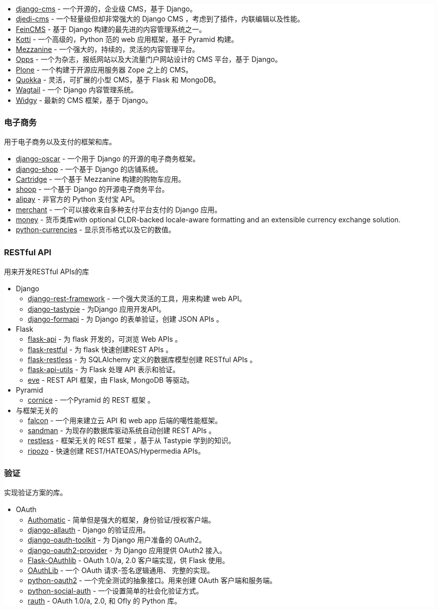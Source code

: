 *   [django-cms](http://www.django-cms.org/en/) - 一个开源的，企业级 CMS，基于 Django。
*   [djedi-cms](http://djedi-cms.org/) - 一个轻量级但却非常强大的 Django CMS ，考虑到了插件，内联编辑以及性能。
*   [FeinCMS](http://www.feincms.org/) - 基于 Django 构建的最先进的内容管理系统之一。
*   [Kotti](http://kotti.pylonsproject.org/) - 一个高级的，Python 范的 web 应用框架，基于 Pyramid 构建。
*   [Mezzanine](http://mezzanine.jupo.org/) - 一个强大的，持续的，灵活的内容管理平台。
*   [Opps](http://opps.github.io/opps/) - 一个为杂志，报纸网站以及大流量门户网站设计的 CMS 平台，基于 Django。
*   [Plone](https://plone.org/) - 一个构建于开源应用服务器 Zope 之上的 CMS。
*   [Quokka](http://quokkaproject.org/) - 灵活，可扩展的小型 CMS，基于 Flask 和 MongoDB。
*   [Wagtail](https://wagtail.io/) - 一个 Django 内容管理系统。
*   [Widgy](https://wid.gy/) - 最新的 CMS 框架，基于 Django。

### 电子商务

用于电子商务以及支付的框架和库。

*   [django-oscar](http://oscarcommerce.com/) - 一个用于 Django 的开源的电子商务框架。
*   [django-shop](https://github.com/awesto/django-shop) - 一个基于 Django 的店铺系统。
*   [Cartridge](https://github.com/stephenmcd/cartridge) - 一个基于 Mezzanine 构建的购物车应用。
*   [shoop](https://www.shoop.io/en/) - 一个基于 Django 的开源电子商务平台。
*   [alipay](https://github.com/lxneng/alipay) - 非官方的 Python 支付宝 API。
*   [merchant](https://github.com/agiliq/merchant) - 一个可以接收来自多种支付平台支付的 Django 应用。
*   [money](https://github.com/carlospalol/money) - 货币类库with optional CLDR-backed locale-aware formatting and an extensible currency exchange solution.
*   [python-currencies](https://github.com/Alir3z4/python-currencies) - 显示货币格式以及它的数值。

### RESTful API

用来开发RESTful APIs的库

*   Django
    *   [django-rest-framework](http://www.django-rest-framework.org/) - 一个强大灵活的工具，用来构建 web API。
    *   [django-tastypie](http://tastypieapi.org/) - 为Django 应用开发API。
    *   [django-formapi](https://github.com/5monkeys/django-formapi) - 为 Django 的表单验证，创建 JSON APIs 。
*   Flask
    *   [flask-api](http://www.flaskapi.org/) - 为 flask 开发的，可浏览 Web APIs 。
    *   [flask-restful](http://flask-restful.readthedocs.org/en/latest/) - 为 flask 快速创建REST APIs 。
    *   [flask-restless](https://flask-restless.readthedocs.org/en/latest/) - 为 SQLAlchemy 定义的数据库模型创建 RESTful APIs 。
    *   [flask-api-utils](https://github.com/marselester/flask-api-utils) - 为 Flask 处理 API 表示和验证。
    *   [eve](https://github.com/nicolaiarocci/eve) - REST API 框架，由 Flask, MongoDB 等驱动。
*   Pyramid
    *   [cornice](https://cornice.readthedocs.org/en/latest/) - 一个Pyramid 的 REST 框架 。
*   与框架无关的
    *   [falcon](http://falconframework.org/) - 一个用来建立云 API 和 web app 后端的噶性能框架。
    *   [sandman](https://github.com/jeffknupp/sandman) - 为现存的数据库驱动系统自动创建 REST APIs 。
    *   [restless](http://restless.readthedocs.org/en/latest/) - 框架无关的 REST 框架 ，基于从 Tastypie 学到的知识。
    *   [ripozo](https://github.com/vertical-knowledge/ripozo) - 快速创建 REST/HATEOAS/Hypermedia APIs。

### 验证

实现验证方案的库。

*   OAuth
    *   [Authomatic](http://peterhudec.github.io/authomatic/) - 简单但是强大的框架，身份验证/授权客户端。
    *   [django-allauth](https://github.com/pennersr/django-allauth) - Django 的验证应用。
    *   [django-oauth-toolkit](https://github.com/evonove/django-oauth-toolkit) - 为 Django 用户准备的 OAuth2。
    *   [django-oauth2-provider](https://github.com/caffeinehit/django-oauth2-provider) - 为 Django 应用提供 OAuth2 接入。
    *   [Flask-OAuthlib](https://github.com/lepture/flask-oauthlib) - OAuth 1.0/a, 2.0 客户端实现，供 Flask 使用。
    *   [OAuthLib](https://github.com/idan/oauthlib) - 一个 OAuth 请求-签名逻辑通用、 完整的实现。
    *   [python-oauth2](https://github.com/joestump/python-oauth2) - 一个完全测试的抽象接口。用来创建 OAuth 客户端和服务端。
    *   [python-social-auth](https://github.com/omab/python-social-auth) - 一个设置简单的社会化验证方式。
    *   [rauth](https://github.com/litl/rauth) - OAuth 1.0/a, 2.0, 和 Ofly 的 Python 库。